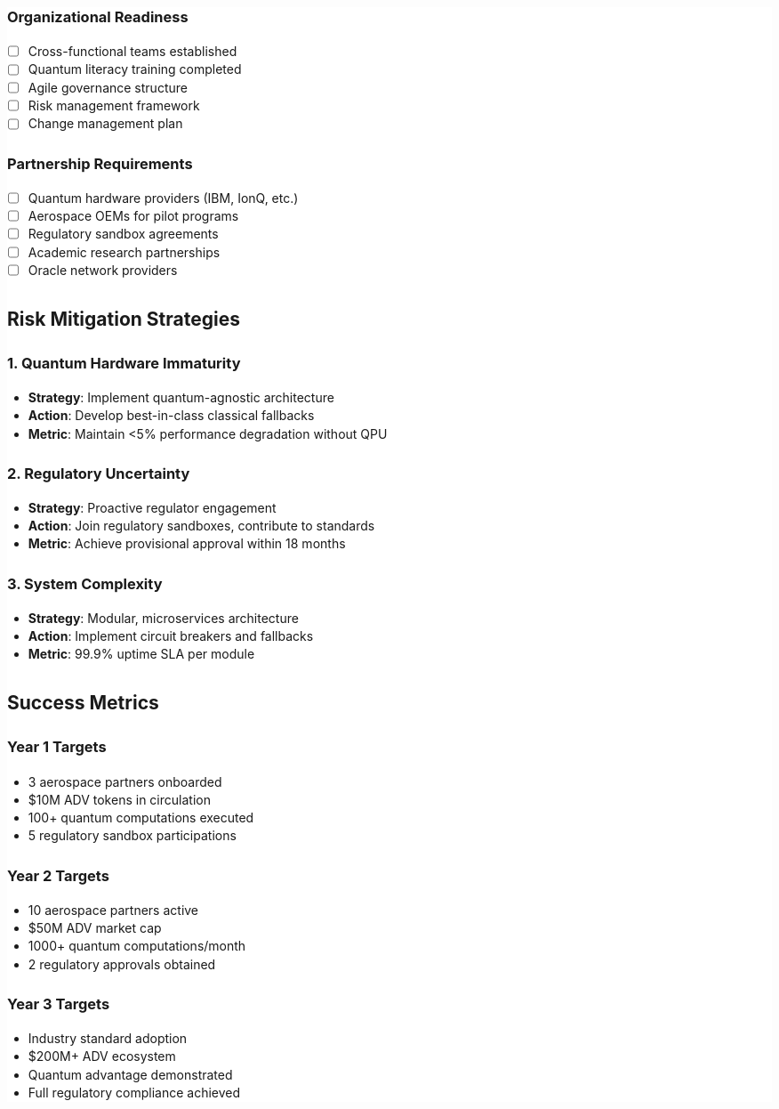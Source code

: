### Organizational Readiness
- [ ] Cross-functional teams established
- [ ] Quantum literacy training completed
- [ ] Agile governance structure
- [ ] Risk management framework
- [ ] Change management plan

### Partnership Requirements
- [ ] Quantum hardware providers (IBM, IonQ, etc.)
- [ ] Aerospace OEMs for pilot programs
- [ ] Regulatory sandbox agreements
- [ ] Academic research partnerships
- [ ] Oracle network providers

## Risk Mitigation Strategies

### 1. Quantum Hardware Immaturity
- **Strategy**: Implement quantum-agnostic architecture
- **Action**: Develop best-in-class classical fallbacks
- **Metric**: Maintain <5% performance degradation without QPU

### 2. Regulatory Uncertainty
- **Strategy**: Proactive regulator engagement
- **Action**: Join regulatory sandboxes, contribute to standards
- **Metric**: Achieve provisional approval within 18 months

### 3. System Complexity
- **Strategy**: Modular, microservices architecture
- **Action**: Implement circuit breakers and fallbacks
- **Metric**: 99.9% uptime SLA per module

## Success Metrics

### Year 1 Targets
- 3 aerospace partners onboarded
- $10M ADV tokens in circulation
- 100+ quantum computations executed
- 5 regulatory sandbox participations

### Year 2 Targets
- 10 aerospace partners active
- $50M ADV market cap
- 1000+ quantum computations/month
- 2 regulatory approvals obtained

### Year 3 Targets
- Industry standard adoption
- $200M+ ADV ecosystem
- Quantum advantage demonstrated
- Full regulatory compliance achieved
